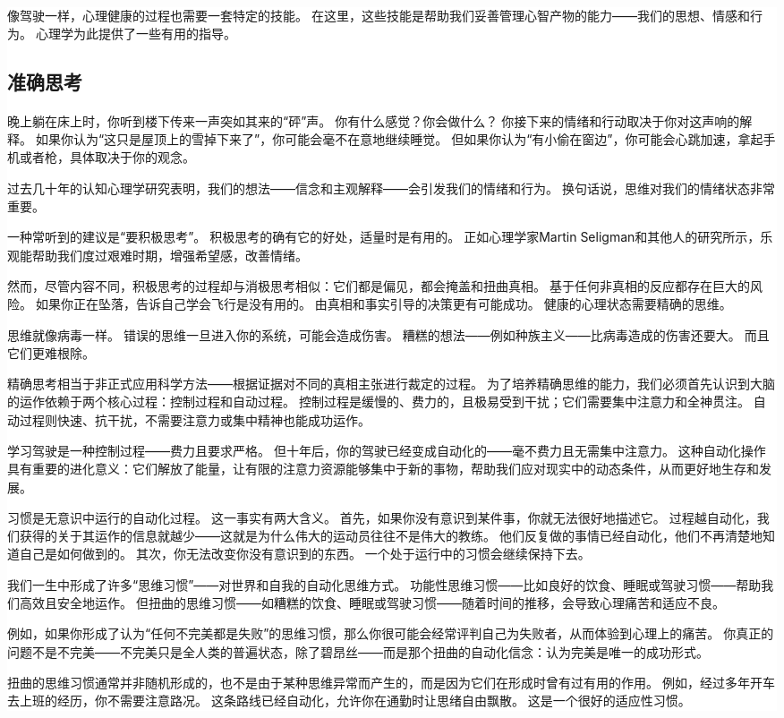 像驾驶一样，心理健康的过程也需要一套特定的技能。
在这里，这些技能是帮助我们妥善管理心智产物的能力——我们的思想、情感和行为。
心理学为此提供了一些有用的指导。

## 准确思考

晚上躺在床上时，你听到楼下传来一声突如其来的“砰”声。
你有什么感觉？你会做什么？
你接下来的情绪和行动取决于你对这声响的解释。
如果你认为“这只是屋顶上的雪掉下来了”，你可能会毫不在意地继续睡觉。
但如果你认为“有小偷在窗边”，你可能会心跳加速，拿起手机或者枪，具体取决于你的观念。

过去几十年的认知心理学研究表明，我们的想法——信念和主观解释——会引发我们的情绪和行为。
换句话说，思维对我们的情绪状态非常重要。

一种常听到的建议是“要积极思考”。
积极思考的确有它的好处，适量时是有用的。
正如心理学家Martin Seligman和其他人的研究所示，乐观能帮助我们度过艰难时期，增强希望感，改善情绪。

然而，尽管内容不同，积极思考的过程却与消极思考相似：它们都是偏见，都会掩盖和扭曲真相。
基于任何非真相的反应都存在巨大的风险。
如果你正在坠落，告诉自己学会飞行是没有用的。
由真相和事实引导的决策更有可能成功。
健康的心理状态需要精确的思维。

思维就像病毒一样。
错误的思维一旦进入你的系统，可能会造成伤害。
糟糕的想法——例如种族主义——比病毒造成的伤害还要大。
而且它们更难根除。

精确思考相当于非正式应用科学方法——根据证据对不同的真相主张进行裁定的过程。
为了培养精确思维的能力，我们必须首先认识到大脑的运作依赖于两个核心过程：控制过程和自动过程。
控制过程是缓慢的、费力的，且极易受到干扰；它们需要集中注意力和全神贯注。
自动过程则快速、抗干扰，不需要注意力或集中精神也能成功运作。

学习驾驶是一种控制过程——费力且要求严格。
但十年后，你的驾驶已经变成自动化的——毫不费力且无需集中注意力。
这种自动化操作具有重要的进化意义：它们解放了能量，让有限的注意力资源能够集中于新的事物，帮助我们应对现实中的动态条件，从而更好地生存和发展。

习惯是无意识中运行的自动化过程。
这一事实有两大含义。
首先，如果你没有意识到某件事，你就无法很好地描述它。
过程越自动化，我们获得的关于其运作的信息就越少——这就是为什么伟大的运动员往往不是伟大的教练。
他们反复做的事情已经自动化，他们不再清楚地知道自己是如何做到的。
其次，你无法改变你没有意识到的东西。
一个处于运行中的习惯会继续保持下去。

我们一生中形成了许多“思维习惯”——对世界和自我的自动化思维方式。
功能性思维习惯——比如良好的饮食、睡眠或驾驶习惯——帮助我们高效且安全地运作。
但扭曲的思维习惯——如糟糕的饮食、睡眠或驾驶习惯——随着时间的推移，会导致心理痛苦和适应不良。

例如，如果你形成了认为“任何不完美都是失败”的思维习惯，那么你很可能会经常评判自己为失败者，从而体验到心理上的痛苦。
你真正的问题不是不完美——不完美只是全人类的普遍状态，除了碧昂丝——而是那个扭曲的自动化信念：认为完美是唯一的成功形式。

扭曲的思维习惯通常并非随机形成的，也不是由于某种思维异常而产生的，而是因为它们在形成时曾有过有用的作用。
例如，经过多年开车去上班的经历，你不需要注意路况。
这条路线已经自动化，允许你在通勤时让思绪自由飘散。
这是一个很好的适应性习惯。
